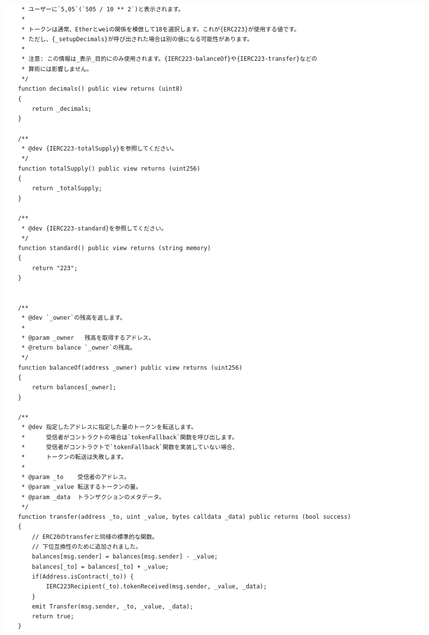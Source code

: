 ```solidity
     * ユーザーに`5,05`(`505 / 10 ** 2`)と表示されます。
     *
     * トークンは通常、Etherとweiの関係を模倣して18を選択します。これが{ERC223}が使用する値です。
     * ただし、{_setupDecimals}が呼び出された場合は別の値になる可能性があります。
     *
     * 注意: この情報は_表示_目的にのみ使用されます。{IERC223-balanceOf}や{IERC223-transfer}などの
     * 算術には影響しません。
     */
    function decimals() public view returns (uint8)
    {
        return _decimals;
    }

    /**
     * @dev {IERC223-totalSupply}を参照してください。
     */
    function totalSupply() public view returns (uint256)
    {
        return _totalSupply;
    }

    /**
     * @dev {IERC223-standard}を参照してください。
     */
    function standard() public view returns (string memory)
    {
        return "223";
    }

    
    /**
     * @dev `_owner`の残高を返します。
     *
     * @param _owner   残高を取得するアドレス。
     * @return balance `_owner`の残高。
     */
    function balanceOf(address _owner) public view returns (uint256)
    {
        return balances[_owner];
    }
    
    /**
     * @dev 指定したアドレスに指定した量のトークンを転送します。
     *      受信者がコントラクトの場合は`tokenFallback`関数を呼び出します。
     *      受信者がコントラクトで`tokenFallback`関数を実装していない場合、
     *      トークンの転送は失敗します。
     *
     * @param _to    受信者のアドレス。
     * @param _value 転送するトークンの量。
     * @param _data  トランザクションのメタデータ。
     */
    function transfer(address _to, uint _value, bytes calldata _data) public returns (bool success)
    {
        // ERC20のtransferと同様の標準的な関数。
        // 下位互換性のために追加されました。
        balances[msg.sender] = balances[msg.sender] - _value;
        balances[_to] = balances[_to] + _value;
        if(Address.isContract(_to)) {
            IERC223Recipient(_to).tokenReceived(msg.sender, _value, _data);
        }
        emit Transfer(msg.sender, _to, _value, _data);
        return true;
    }
```